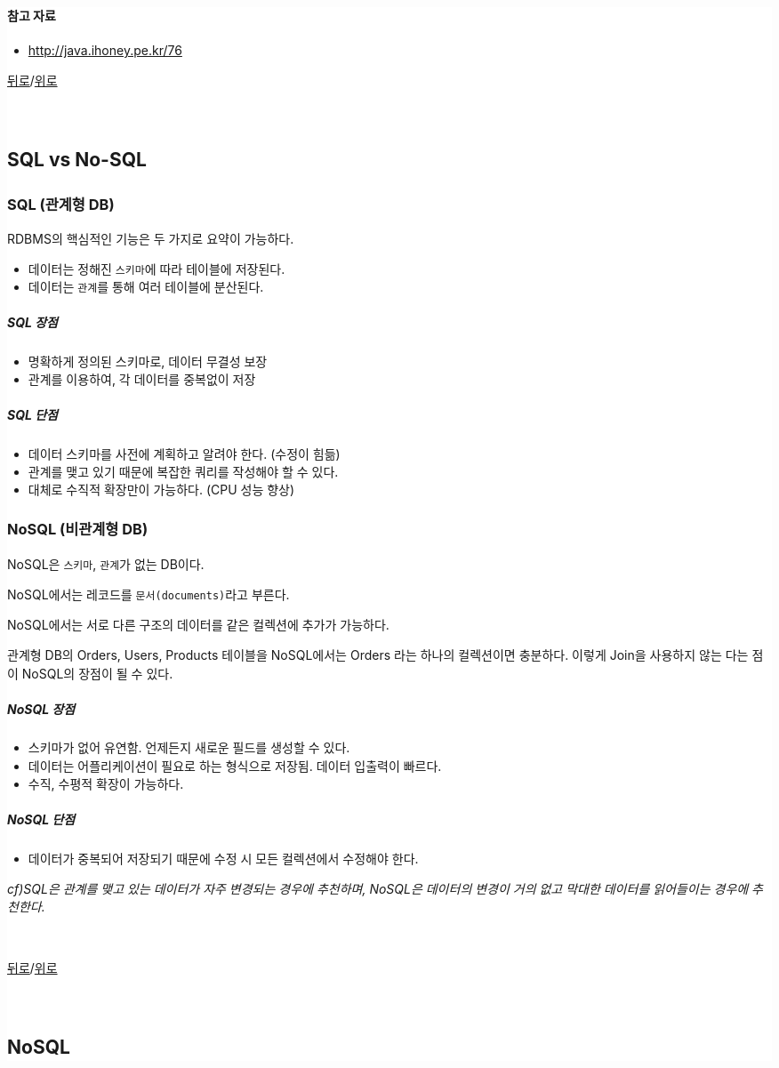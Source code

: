 #### 참고 자료

- http://java.ihoney.pe.kr/76

[뒤로](https://github.com/pjok1122/Interview_Question_for_Beginner)/[위로](#part-1-5-database)

</br>

## SQL vs No-SQL

### SQL (관계형 DB)

RDBMS의 핵심적인 기능은 두 가지로 요약이 가능하다.

- 데이터는 정해진 `스키마`에 따라 테이블에 저장된다.
- 데이터는 `관계`를 통해 여러 테이블에 분산된다.

##### SQL 장점

- 명확하게 정의된 스키마로, 데이터 무결성 보장
- 관계를 이용하여, 각 데이터를 중복없이 저장

##### SQL 단점

- 데이터 스키마를 사전에 계획하고 알려야 한다. (수정이 힘듦)
- 관계를 맺고 있기 때문에 복잡한 쿼리를 작성해야 할 수 있다.
- 대체로 수직적 확장만이 가능하다. (CPU 성능 향상)

### NoSQL (비관계형 DB)

NoSQL은 `스키마`, `관계`가 없는 DB이다.

NoSQL에서는 레코드를 `문서(documents)`라고 부른다.

NoSQL에서는 서로 다른 구조의 데이터를 같은 컬렉션에 추가가 가능하다.

관계형 DB의 Orders, Users, Products 테이블을 NoSQL에서는 Orders 라는 하나의 컬렉션이면 충분하다. 이렇게 Join을 사용하지 않는 다는 점이 NoSQL의 장점이 될 수 있다.

##### NoSQL 장점

- 스키마가 없어 유연함. 언제든지 새로운 필드를 생성할 수 있다.
- 데이터는 어플리케이션이 필요로 하는 형식으로 저장됨. 데이터 입출력이 빠르다.
- 수직, 수평적 확장이 가능하다.

##### NoSQL 단점

- 데이터가 중복되어 저장되기 때문에 수정 시 모든 컬렉션에서 수정해야 한다.

_cf)SQL은 관계를 맺고 있는 데이터가 자주 변경되는 경우에 추천하며, NoSQL은 데이터의 변경이 거의 없고 막대한 데이터를 읽어들이는 경우에 추천한다._

</br>

[뒤로](https://github.com/pjok1122/Interview_Question_for_Beginner)/[위로](#part-1-5-database)

</br>

## NoSQL
